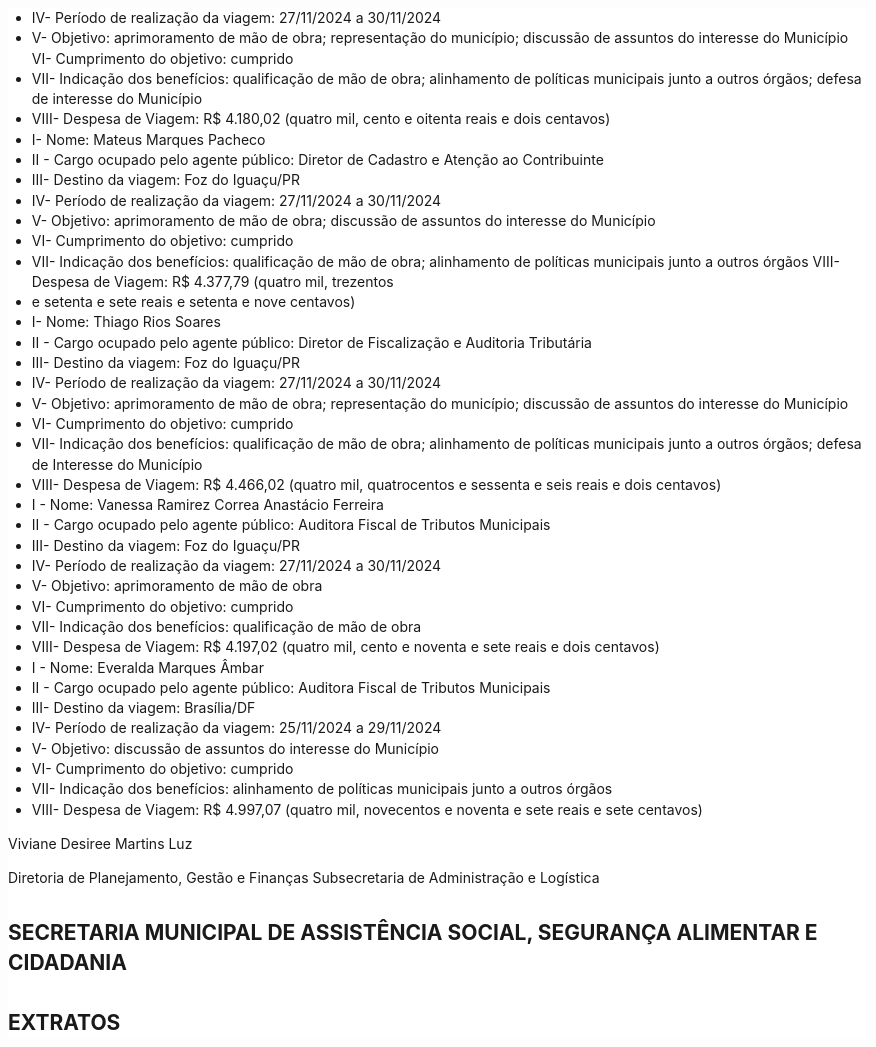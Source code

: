 - IV-  Período  de  realização  da  viagem:  27/11/2024  a 30/11/2024
- V- Objetivo: aprimoramento de mão de obra; representação do município; discussão de assuntos do interesse do Município VI- Cumprimento do objetivo: cumprido
- VII- Indicação dos benefícios: qualificação de mão de obra; alinhamento de políticas municipais junto a outros órgãos; defesa de interesse do Município
- VIII- Despesa de Viagem: R$ 4.180,02 (quatro mil, cento e oitenta reais e dois centavos)
- I- Nome: Mateus Marques Pacheco
- II - Cargo ocupado pelo agente público: Diretor de Cadastro e Atenção ao Contribuinte
- III- Destino da viagem: Foz do Iguaçu/PR
- IV-  Período  de  realização  da  viagem:  27/11/2024  a 30/11/2024
- V- Objetivo: aprimoramento de mão de obra; discussão de assuntos do interesse do Município
- VI- Cumprimento do objetivo: cumprido
- VII- Indicação dos benefícios: qualificação de mão de obra; alinhamento de políticas municipais junto a outros órgãos VIII- Despesa de Viagem: R$ 4.377,79 (quatro mil, trezentos
- e setenta e sete reais e setenta e nove centavos)
- I- Nome: Thiago Rios Soares
- II - Cargo ocupado pelo agente público: Diretor de Fiscalização e Auditoria Tributária
- III- Destino da viagem: Foz do Iguaçu/PR
- IV-  Período  de  realização  da  viagem:  27/11/2024  a 30/11/2024
- V- Objetivo: aprimoramento de mão de obra; representação do município; discussão de assuntos do interesse do Município
- VI- Cumprimento do objetivo: cumprido
- VII- Indicação dos benefícios: qualificação de mão de obra; alinhamento de políticas municipais junto a outros órgãos; defesa de Interesse do Município
- VIII- Despesa de Viagem: R$ 4.466,02 (quatro mil, quatrocentos e sessenta e seis reais e dois centavos)
- I - Nome: Vanessa Ramirez Correa Anastácio Ferreira
- II - Cargo ocupado pelo agente público: Auditora Fiscal de Tributos Municipais
- III- Destino da viagem: Foz do Iguaçu/PR
- IV-  Período  de  realização  da  viagem:  27/11/2024  a 30/11/2024
- V- Objetivo: aprimoramento de mão de obra
- VI- Cumprimento do objetivo: cumprido
- VII- Indicação dos benefícios: qualificação de mão de obra
- VIII- Despesa de Viagem: R$ 4.197,02 (quatro mil, cento e noventa e sete reais e dois centavos)
- I - Nome: Everalda Marques Âmbar
- II - Cargo ocupado pelo agente público: Auditora Fiscal de Tributos Municipais
- III- Destino da viagem: Brasília/DF
- IV-  Período  de  realização  da  viagem:  25/11/2024  a 29/11/2024
- V- Objetivo: discussão de assuntos do interesse do Município
- VI- Cumprimento do objetivo: cumprido
- VII- Indicação dos benefícios: alinhamento de políticas municipais junto a outros órgãos
- VIII- Despesa de Viagem: R$ 4.997,07 (quatro mil, novecentos e noventa e sete reais e sete centavos)

Viviane Desiree Martins Luz

Diretoria de Planejamento, Gestão e Finanças Subsecretaria de Administração e Logística

## SECRETARIA MUNICIPAL DE ASSISTÊNCIA SOCIAL, SEGURANÇA ALIMENTAR E CIDADANIA

## EXTRATOS
